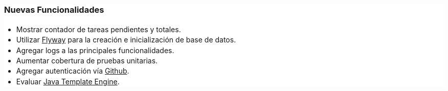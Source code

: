 ### Nuevas Funcionalidades

- Mostrar contador de tareas pendientes y totales.
- Utilizar [Flyway] para la creación e inicialización de base de datos.
- Agregar logs a las principales funcionalidades.
- Aumentar cobertura de pruebas unitarias.
- Agregar autenticación vía [Github].
- Evaluar [Java Template Engine][jte].





[English]: README.md "Leer en Inglés"

[DataConfig.java]: src/main/java/io/github/lcnicolau/cs50/todolist/config/DataConfig.java

[@Password]: src/main/java/io/github/lcnicolau/cs50/todolist/config/validation/Password.java

[SecurityAwareErrorAttributes.java]: src/main/java/io/github/lcnicolau/cs50/todolist/config/error/SecurityAwareErrorAttributes.java

[SecurityConfig.java]: src/main/java/io/github/lcnicolau/cs50/todolist/config/SecurityConfig.java

[config/security]: src/main/java/io/github/lcnicolau/cs50/todolist/config/security

[users]: src/main/java/io/github/lcnicolau/cs50/todolist/users

[MainControllerTest.java]: src/test/java/io/github/lcnicolau/cs50/todolist/MainControllerTest.java


[demo]: https://youtu.be/jI2FjRabNhU "Video Demo"

[CS50]: https://cs50.harvard.edu/x/ "CS50’s Introduction to Computer Science"

[htmx]: https://htmx.org/ "High power tools for HTML"

[JavaScript]: https://developer.mozilla.org/en-US/docs/Web/JavaScript "A programming language and core technology of the web"

[HTML]: https://developer.mozilla.org/en-US/docs/Web/HTML "HyperText Markup Language"

[AJAX]: https://developer.mozilla.org/en-US/docs/Glossary/AJAX "Asynchronous JavaScript and XML"

[Alpine.js]: https://alpinejs.dev/ "Simple. Lightweight. Powerful as hell"

[SPA]: https://developer.mozilla.org/en-US/docs/Glossary/SPA "Single-page application"

[no-class.css]: https://davidpaulsson.github.io/no-class/ "A CSS framework without class"

[CSS]: https://developer.mozilla.org/en-US/docs/Web/CSS "Cascading Style Sheets"

[awesome]: https://fontawesome.com/ "The iconic SVG, font, and CSS toolkit"

[svg-loaders]: https://samherbert.net/svg-loaders/ "Loading icons and small animations built with pure SVG"

[favicon.io]: https://favicon.io/ "Quickly generate your favicon from text, image, or choose from hundreds of emojis"

[hda]: https://htmx.org/essays/hypermedia-driven-applications/ "Hypermedia-Driven Applications"

[Thymeleaf]: https://www.thymeleaf.org/ "A modern server-side Java template engine"

[WebJars]: https://www.webjars.org/ "Managed client-side dependencies in JVM-based web apps"

[spring-boot]: https://spring.io/projects/spring-boot "Spring makes Java simple, modern, productive, reactive, cloud-ready"

[spring-boot-starter-web]: https://mvnrepository.com/artifact/org.springframework.boot/spring-boot-starter-web "Starter for building web, including RESTful, applications using Spring MVC. Uses Tomcat as the default embedded container"

[RESTful]: https://developer.mozilla.org/en-US/docs/Glossary/REST "Representational State Transfer"

[mvc]: https://docs.spring.io/spring-framework/reference/web/webmvc.html "Makes it easy to build web applications using the Model-View-Controller (MVC) design pattern"

[spring-boot-starter-security]: https://mvnrepository.com/artifact/org.springframework.boot/spring-boot-starter-security "Starter for using Spring Security"

[spring-boot-starter-validation]: https://mvnrepository.com/artifact/org.springframework.boot/spring-boot-starter-validation "Starter for using Java Bean Validation with Hibernate Validator"

[spring-boot-starter-thymeleaf]: https://mvnrepository.com/artifact/org.springframework.boot/spring-boot-starter-thymeleaf "Starter for building MVC web applications using Thymeleaf views"

[spring-boot-starter-data-jpa]: https://mvnrepository.com/artifact/org.springframework.boot/spring-boot-starter-data-jpa "Starter for using Spring Data JPA with Hibernate"

[CRUD]: https://developer.mozilla.org/en-US/docs/Glossary/CRUD "Create, Read, Update, Delete"

[SQL]: https://developer.mozilla.org/en-US/docs/Glossary/SQL "Structured Query Language"

[spring-boot-starter-test]: https://mvnrepository.com/artifact/org.springframework.boot/spring-boot-starter-test "Starter for testing Spring Boot applications with libraries including JUnit Jupiter, Hamcrest and Mockito"

[htmx-spring-boot]: https://github.com/wimdeblauwe/htmx-spring-boot "Spring Boot and Thymeleaf helpers for working with htmx"

[Lombok]: https://projectlombok.org/ "Spicing up your java"

[MapStruct]: https://mapstruct.org/ "Java bean mappings, the easy way!"

[maven]: https://maven.apache.org/ "A build automation and project management tool for Java applications"

[h2]: https://h2database.com/ "The Java SQL database"

[XSS]: https://owasp.org/www-community/attacks/xss/ "Cross-site scripting"

[CSRF]: https://owasp.org/www-community/attacks/csrf "Cross Site Request Forgery"

[CORS]: https://developer.mozilla.org/en-US/docs/Web/HTTP/CORS "Cross-Origin Resource Sharing"

[302]: https://developer.mozilla.org/en-US/docs/Web/HTTP/Status/302 "Found"

[htmx-authentication-error-handling]: https://www.wimdeblauwe.com/blog/2022/10/04/htmx-authentication-error-handling/ "Htmx authentication error handling"

[200]: https://developer.mozilla.org/en-US/docs/Web/HTTP/Status/200 "OK"

[HX-Location]: https://htmx.org/headers/hx-location/ "HX-Location Response Header"

[HX-Redirect]: https://htmx.org/headers/hx-redirect/ "HX-Redirect Response Header"

[DTO]: https://stackoverflow.com/questions/1051182/what-is-a-data-transfer-object-dto "Data Transfer Object"

[Flyway]: https://github.com/flyway/flyway "Database Migrations Made Easy"

[GitHub]: https://docs.github.com/en/apps/oauth-apps/building-oauth-apps "Building OAuth apps"

[jte]: https://jte.gg/ "Java Template Engine"